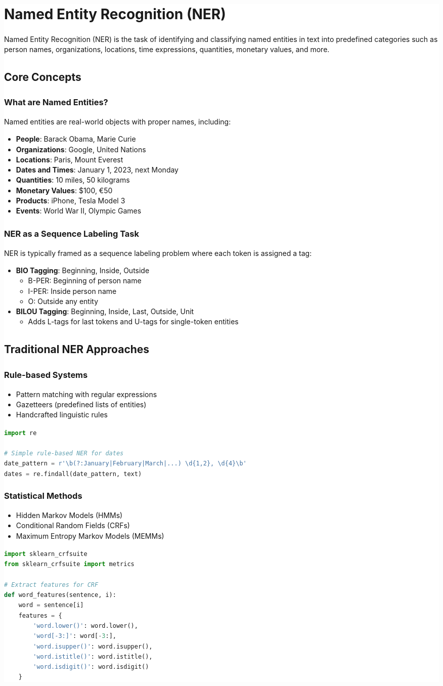 # Named Entity Recognition (NER)

Named Entity Recognition (NER) is the task of identifying and classifying named entities in text into predefined categories such as person names, organizations, locations, time expressions, quantities, monetary values, and more.

## Core Concepts

### What are Named Entities?
Named entities are real-world objects with proper names, including:
- **People**: Barack Obama, Marie Curie
- **Organizations**: Google, United Nations
- **Locations**: Paris, Mount Everest
- **Dates and Times**: January 1, 2023, next Monday
- **Quantities**: 10 miles, 50 kilograms
- **Monetary Values**: $100, €50
- **Products**: iPhone, Tesla Model 3
- **Events**: World War II, Olympic Games

### NER as a Sequence Labeling Task
NER is typically framed as a sequence labeling problem where each token is assigned a tag:
- **BIO Tagging**: Beginning, Inside, Outside
  - B-PER: Beginning of person name
  - I-PER: Inside person name
  - O: Outside any entity
- **BILOU Tagging**: Beginning, Inside, Last, Outside, Unit
  - Adds L-tags for last tokens and U-tags for single-token entities

## Traditional NER Approaches

### Rule-based Systems
- Pattern matching with regular expressions
- Gazetteers (predefined lists of entities)
- Handcrafted linguistic rules

```python
import re

# Simple rule-based NER for dates
date_pattern = r'\b(?:January|February|March|...) \d{1,2}, \d{4}\b'
dates = re.findall(date_pattern, text)
```

### Statistical Methods
- Hidden Markov Models (HMMs)
- Conditional Random Fields (CRFs)
- Maximum Entropy Markov Models (MEMMs)

```python
import sklearn_crfsuite
from sklearn_crfsuite import metrics

# Extract features for CRF
def word_features(sentence, i):
    word = sentence[i]
    features = {
        'word.lower()': word.lower(),
        'word[-3:]': word[-3:],
        'word.isupper()': word.isupper(),
        'word.istitle()': word.istitle(),
        'word.isdigit()': word.isdigit()
    }
```